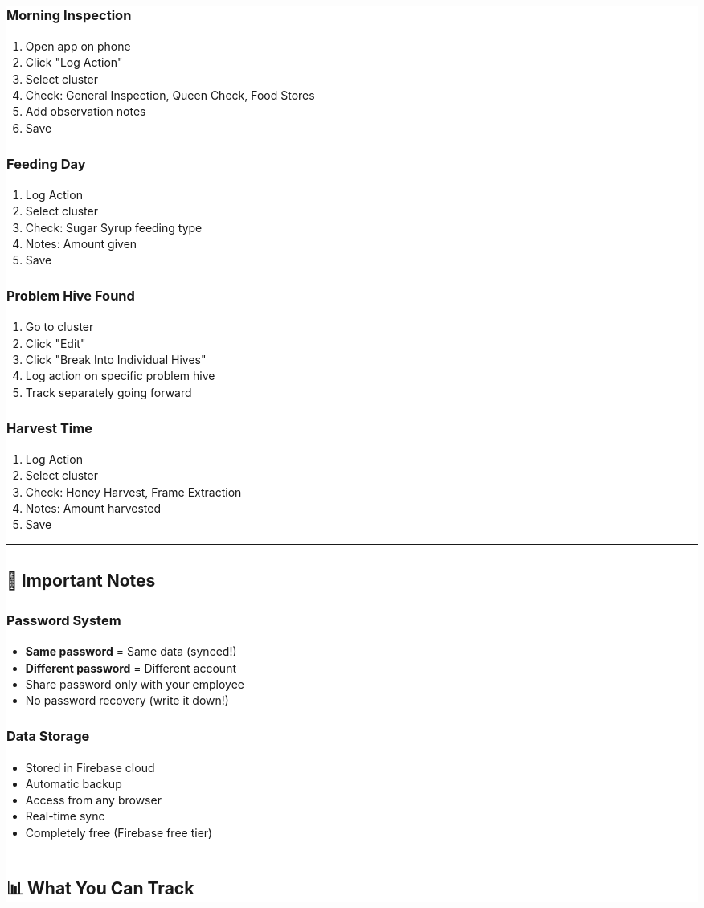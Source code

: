 ### **Morning Inspection**
1. Open app on phone
2. Click "Log Action"
3. Select cluster
4. Check: General Inspection, Queen Check, Food Stores
5. Add observation notes
6. Save

### **Feeding Day**
1. Log Action
2. Select cluster
3. Check: Sugar Syrup feeding type
4. Notes: Amount given
5. Save

### **Problem Hive Found**
1. Go to cluster
2. Click "Edit"
3. Click "Break Into Individual Hives"
4. Log action on specific problem hive
5. Track separately going forward

### **Harvest Time**
1. Log Action
2. Select cluster
3. Check: Honey Harvest, Frame Extraction
4. Notes: Amount harvested
5. Save

---

## 🔐 **Important Notes**

### Password System
- **Same password** = Same data (synced!)
- **Different password** = Different account
- Share password only with your employee
- No password recovery (write it down!)

### Data Storage
- Stored in Firebase cloud
- Automatic backup
- Access from any browser
- Real-time sync
- Completely free (Firebase free tier)

---

## 📊 **What You Can Track**
